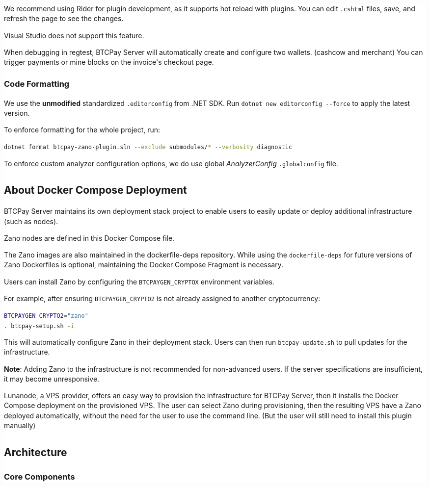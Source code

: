We recommend using Rider for plugin development, as it supports hot reload with plugins. You can edit `.cshtml` files, save, and refresh the page to see the changes.

Visual Studio does not support this feature.

When debugging in regtest, BTCPay Server will automatically create and configure two wallets. (cashcow and merchant) You can trigger payments or mine blocks on the invoice's checkout page.

### Code Formatting

We use the **unmodified** standardized `.editorconfig` from .NET SDK. Run `dotnet new editorconfig --force` to apply the latest version.

To enforce formatting for the whole project, run:

```bash
dotnet format btcpay-zano-plugin.sln --exclude submodules/* --verbosity diagnostic
```

To enforce custom analyzer configuration options, we do use global _AnalyzerConfig_ `.globalconfig` file.

## About Docker Compose Deployment

BTCPay Server maintains its own deployment stack project to enable users to easily update or deploy additional infrastructure (such as nodes).

Zano nodes are defined in this Docker Compose file.

The Zano images are also maintained in the dockerfile-deps repository. While using the `dockerfile-deps` for future versions of Zano Dockerfiles is optional, maintaining the Docker Compose Fragment is necessary.

Users can install Zano by configuring the `BTCPAYGEN_CRYPTOX` environment variables.

For example, after ensuring `BTCPAYGEN_CRYPTO2` is not already assigned to another cryptocurrency:

```bash
BTCPAYGEN_CRYPTO2="zano"
. btcpay-setup.sh -i
```

This will automatically configure Zano in their deployment stack. Users can then run `btcpay-update.sh` to pull updates for the infrastructure.

**Note**: Adding Zano to the infrastructure is not recommended for non-advanced users. If the server specifications are insufficient, it may become unresponsive.

Lunanode, a VPS provider, offers an easy way to provision the infrastructure for BTCPay Server, then it installs the Docker Compose deployment on the provisioned VPS. The user can select Zano during provisioning, then the resulting VPS have a Zano deployed automatically, without the need for the user to use the command line. (But the user will still need to install this plugin manually)

## Architecture

### Core Components
